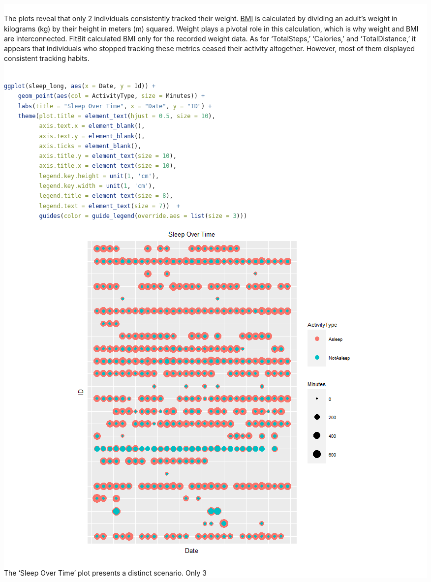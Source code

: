 <br> The plots reveal that only 2 individuals consistently tracked their
weight.
[BMI](https://www.nhs.uk/live-well/healthy-weight/bmi-calculator/#:~:text=The%20BMI%20calculation%20divides%20an,dividing%2070%20by%202.99%20%3D%2023.41)
is calculated by dividing an adult’s weight in kilograms (kg) by their
height in meters (m) squared. Weight plays a pivotal role in this
calculation, which is why weight and BMI are interconnected. FitBit
calculated BMI only for the recorded weight data. As for ‘TotalSteps,’
‘Calories,’ and ‘TotalDistance,’ it appears that individuals who stopped
tracking these metrics ceased their activity altogether. However, most
of them displayed consistent tracking habits. <br><br>

``` r
ggplot(sleep_long, aes(x = Date, y = Id)) +
    geom_point(aes(col = ActivityType, size = Minutes)) +
    labs(title = "Sleep Over Time", x = "Date", y = "ID") +
    theme(plot.title = element_text(hjust = 0.5, size = 10),
          axis.text.x = element_blank(),
          axis.text.y = element_blank(),
          axis.ticks = element_blank(),
          axis.title.y = element_text(size = 10),
          axis.title.x = element_text(size = 10), 
          legend.key.height = unit(1, 'cm'),
          legend.key.width = unit(1, 'cm'), 
          legend.title = element_text(size = 8), 
          legend.text = element_text(size = 7))  +
          guides(color = guide_legend(override.aes = list(size = 3))) 
```

<img src="data_exploration_with_r_files/figure-gfm/unnamed-chunk-18-1.png" style="display: block; margin: auto;" />
<br> The ‘Sleep Over Time’ plot presents a distinct scenario. Only 3